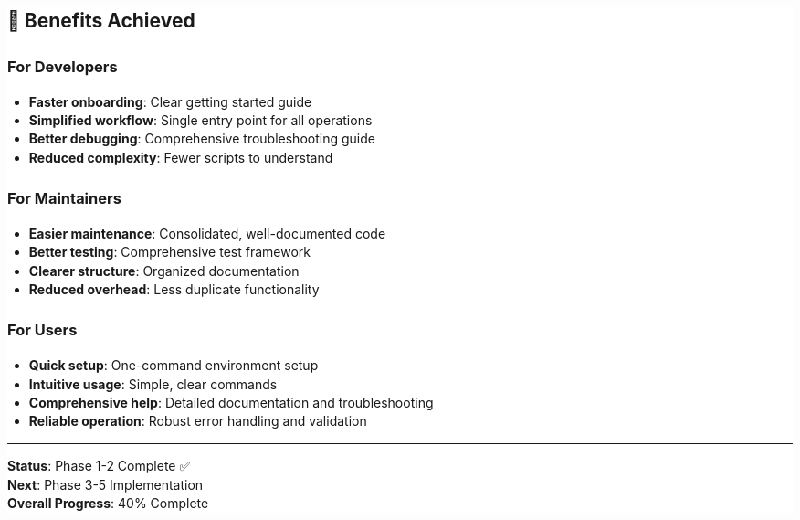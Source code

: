 ## 🎉 Benefits Achieved

### For Developers
- **Faster onboarding**: Clear getting started guide
- **Simplified workflow**: Single entry point for all operations
- **Better debugging**: Comprehensive troubleshooting guide
- **Reduced complexity**: Fewer scripts to understand

### For Maintainers
- **Easier maintenance**: Consolidated, well-documented code
- **Better testing**: Comprehensive test framework
- **Clearer structure**: Organized documentation
- **Reduced overhead**: Less duplicate functionality

### For Users
- **Quick setup**: One-command environment setup
- **Intuitive usage**: Simple, clear commands
- **Comprehensive help**: Detailed documentation and troubleshooting
- **Reliable operation**: Robust error handling and validation

---

**Status**: Phase 1-2 Complete ✅  
**Next**: Phase 3-5 Implementation  
**Overall Progress**: 40% Complete 
